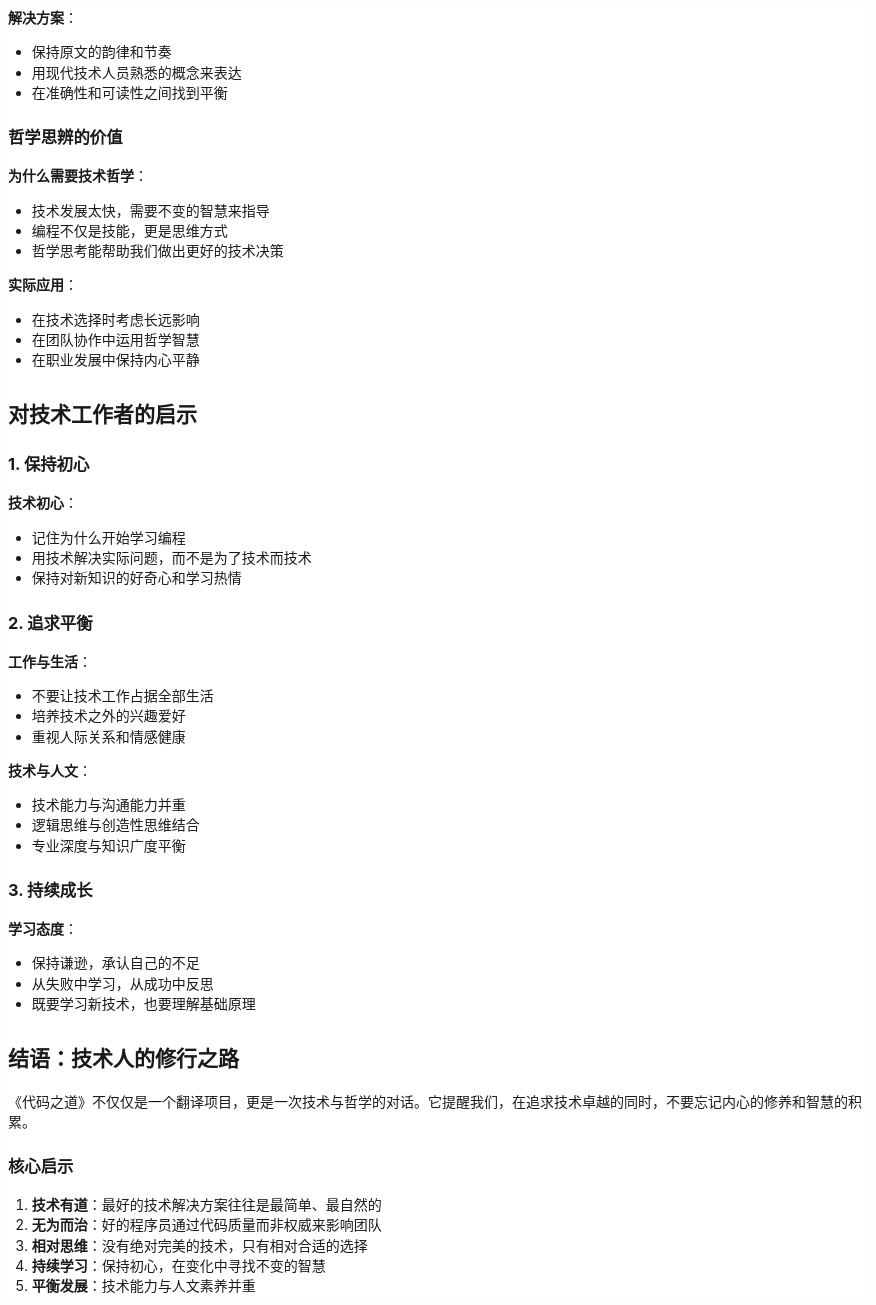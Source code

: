 **解决方案**：
- 保持原文的韵律和节奏
- 用现代技术人员熟悉的概念来表达
- 在准确性和可读性之间找到平衡

### 哲学思辨的价值

**为什么需要技术哲学**：
- 技术发展太快，需要不变的智慧来指导
- 编程不仅是技能，更是思维方式
- 哲学思考能帮助我们做出更好的技术决策

**实际应用**：
- 在技术选择时考虑长远影响
- 在团队协作中运用哲学智慧
- 在职业发展中保持内心平静

## 对技术工作者的启示

### 1. 保持初心

**技术初心**：
- 记住为什么开始学习编程
- 用技术解决实际问题，而不是为了技术而技术
- 保持对新知识的好奇心和学习热情

### 2. 追求平衡

**工作与生活**：
- 不要让技术工作占据全部生活
- 培养技术之外的兴趣爱好
- 重视人际关系和情感健康

**技术与人文**：
- 技术能力与沟通能力并重
- 逻辑思维与创造性思维结合
- 专业深度与知识广度平衡

### 3. 持续成长

**学习态度**：
- 保持谦逊，承认自己的不足
- 从失败中学习，从成功中反思
- 既要学习新技术，也要理解基础原理

## 结语：技术人的修行之路

《代码之道》不仅仅是一个翻译项目，更是一次技术与哲学的对话。它提醒我们，在追求技术卓越的同时，不要忘记内心的修养和智慧的积累。

### 核心启示

1. **技术有道**：最好的技术解决方案往往是最简单、最自然的
2. **无为而治**：好的程序员通过代码质量而非权威来影响团队
3. **相对思维**：没有绝对完美的技术，只有相对合适的选择
4. **持续学习**：保持初心，在变化中寻找不变的智慧
5. **平衡发展**：技术能力与人文素养并重
